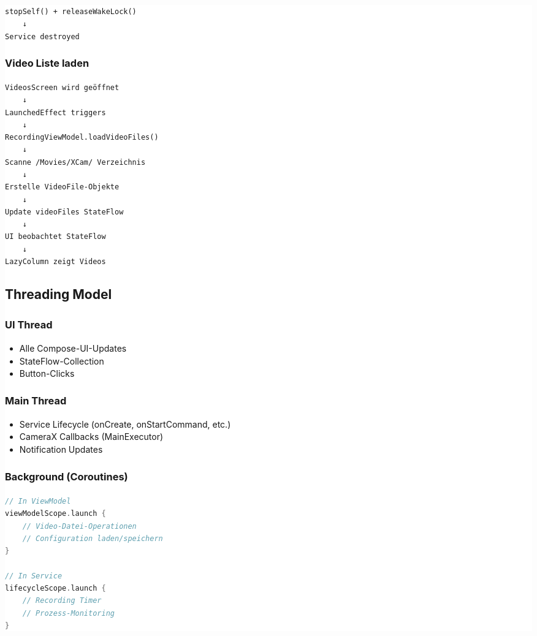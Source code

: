 ```
stopSelf() + releaseWakeLock()
    ↓
Service destroyed
```

### Video Liste laden

```
VideosScreen wird geöffnet
    ↓
LaunchedEffect triggers
    ↓
RecordingViewModel.loadVideoFiles()
    ↓
Scanne /Movies/XCam/ Verzeichnis
    ↓
Erstelle VideoFile-Objekte
    ↓
Update videoFiles StateFlow
    ↓
UI beobachtet StateFlow
    ↓
LazyColumn zeigt Videos
```

## Threading Model

### UI Thread
- Alle Compose-UI-Updates
- StateFlow-Collection
- Button-Clicks

### Main Thread
- Service Lifecycle (onCreate, onStartCommand, etc.)
- CameraX Callbacks (MainExecutor)
- Notification Updates

### Background (Coroutines)
```kotlin
// In ViewModel
viewModelScope.launch {
    // Video-Datei-Operationen
    // Configuration laden/speichern
}

// In Service
lifecycleScope.launch {
    // Recording Timer
    // Prozess-Monitoring
}
```
